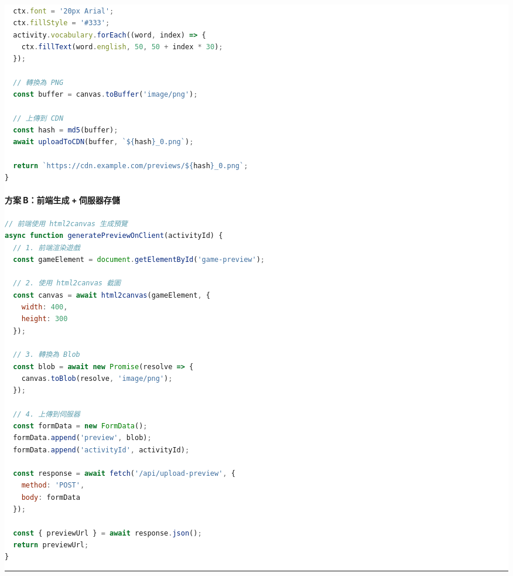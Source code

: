 ```javascript
  ctx.font = '20px Arial';
  ctx.fillStyle = '#333';
  activity.vocabulary.forEach((word, index) => {
    ctx.fillText(word.english, 50, 50 + index * 30);
  });
  
  // 轉換為 PNG
  const buffer = canvas.toBuffer('image/png');
  
  // 上傳到 CDN
  const hash = md5(buffer);
  await uploadToCDN(buffer, `${hash}_0.png`);
  
  return `https://cdn.example.com/previews/${hash}_0.png`;
}
```

#### 方案 B：前端生成 + 伺服器存儲
```javascript
// 前端使用 html2canvas 生成預覽
async function generatePreviewOnClient(activityId) {
  // 1. 前端渲染遊戲
  const gameElement = document.getElementById('game-preview');
  
  // 2. 使用 html2canvas 截圖
  const canvas = await html2canvas(gameElement, {
    width: 400,
    height: 300
  });
  
  // 3. 轉換為 Blob
  const blob = await new Promise(resolve => {
    canvas.toBlob(resolve, 'image/png');
  });
  
  // 4. 上傳到伺服器
  const formData = new FormData();
  formData.append('preview', blob);
  formData.append('activityId', activityId);
  
  const response = await fetch('/api/upload-preview', {
    method: 'POST',
    body: formData
  });
  
  const { previewUrl } = await response.json();
  return previewUrl;
}
```

---
